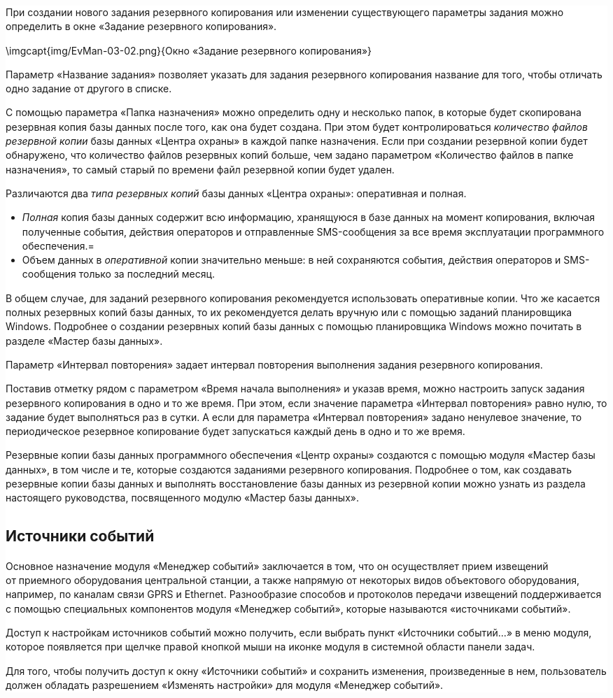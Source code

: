 При создании нового задания резервного копирования или изменении существующего параметры задания можно определить в окне «Задание резервного копирования».

\imgcapt{img/EvMan-03-02.png}{Окно «Задание резервного копирования»}

Параметр «Название задания» позволяет указать для задания резервного копирования название для того, чтобы отличать одно задание от другого в списке.

С помощью параметра «Папка назначения» можно определить одну и несколько папок, в которые будет скопирована резервная копия базы данных после того, как она будет создана. При этом будет контролироваться _количество файлов резервной копии_ базы данных «Центра охраны» в каждой папке назначения. Если при создании резервной копии будет обнаружено, что количество файлов резервных копий больше, чем задано параметром «Количество файлов в папке назначения», то самый старый по времени файл резервной копии будет удален.

Различаются два _типа резервных копий_ базы данных «Центра охраны»: оперативная и полная. 

* _Полная_ копия базы данных содержит всю информацию, хранящуюся в базе данных на момент копирования, включая полученные события, действия операторов и отправленные SMS-сообщения за все время эксплуатации программного обеспечения.=
* Объем данных в _оперативной_ копии значительно меньше: в ней сохраняются события, действия операторов и SMS-сообщения только за последний месяц.

В общем случае, для заданий резервного копирования рекомендуется использовать оперативные копии. Что же касается полных резервных копий базы данных, то их рекомендуется делать вручную или с помощью заданий планировщика Windows. Подробнее о создании резервных копий базы данных с помощью планировщика Windows можно почитать в разделе «Мастер базы данных».

Параметр «Интервал повторения» задает интервал повторения выполнения задания резервного копирования. 

Поставив отметку рядом с параметром «Время начала выполнения» и указав время, можно настроить запуск задания резервного копирования в одно и то же время. При этом, если значение параметра «Интервал повторения» равно нулю, то задание будет выполняться раз в сутки. А если для параметра «Интервал повторения» задано ненулевое значение, то периодическое резервное копирование будет запускаться каждый день в одно и то же время.

Резервные копии базы данных программного обеспечения «Центр охраны» создаются с помощью модуля «Мастер базы данных», в том числе и те, которые создаются заданиями резервного копирования. Подробнее о том, как создавать резервные копии базы данных и выполнять восстановление базы данных из резервной копии можно узнать из раздела настоящего руководства, посвященного модулю «Мастер базы данных».

## Источники событий

Основное назначение модуля «Менеджер событий» заключается в том, что он осуществляет прием извещений от приемного оборудования центральной станции, а также напрямую от некоторых видов объектового оборудования, например, по каналам связи GPRS и Ethernet. Разнообразие способов и протоколов передачи извещений поддерживается с помощью специальных компонентов модуля «Менеджер событий», которые называются «источниками событий».

Доступ к настройкам источников событий можно получить, если выбрать пункт «Источники событий...» в меню модуля, которое появляется при щелчке правой кнопкой мыши на иконке модуля в системной области панели задач.

Для того, чтобы получить доступ к окну «Источники событий» и сохранить изменения, произведенные в нем, пользователь должен обладать разрешением «Изменять настройки» для модуля «Менеджер событий».
